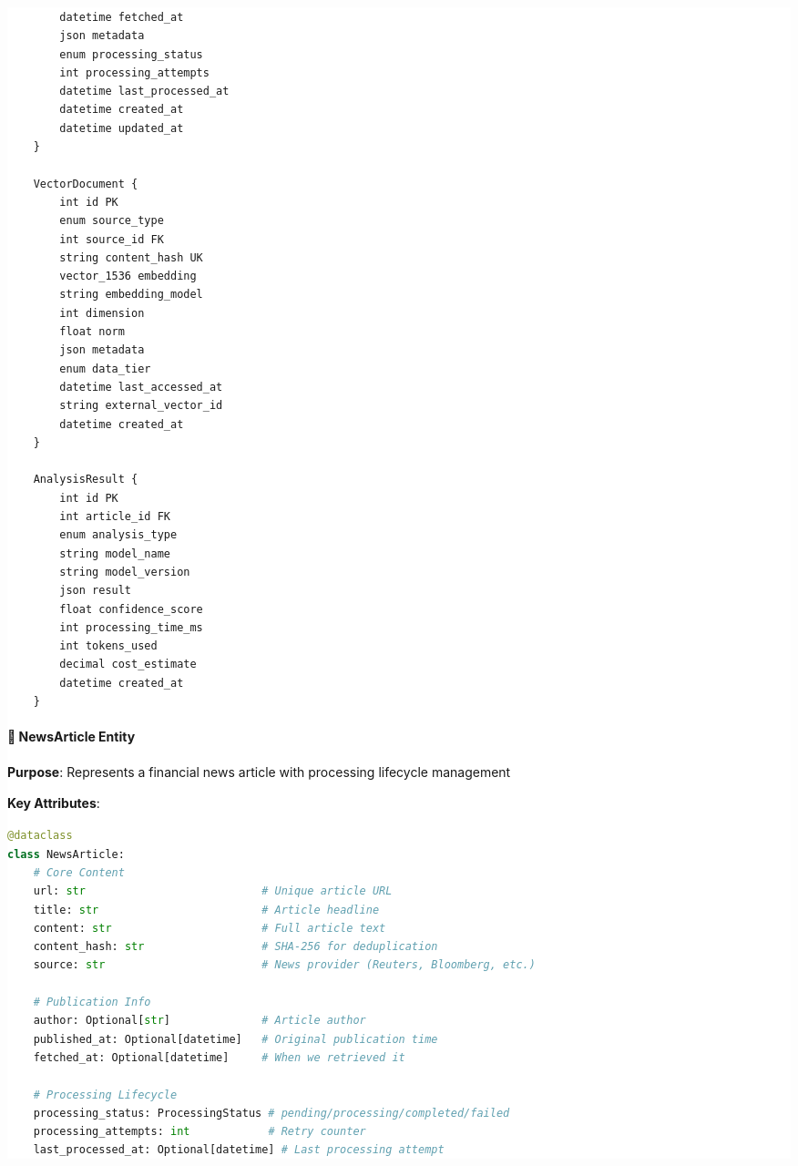 ```mermaid
        datetime fetched_at
        json metadata
        enum processing_status
        int processing_attempts
        datetime last_processed_at
        datetime created_at
        datetime updated_at
    }
    
    VectorDocument {
        int id PK
        enum source_type
        int source_id FK
        string content_hash UK
        vector_1536 embedding
        string embedding_model
        int dimension
        float norm
        json metadata
        enum data_tier
        datetime last_accessed_at
        string external_vector_id
        datetime created_at
    }
    
    AnalysisResult {
        int id PK
        int article_id FK
        enum analysis_type
        string model_name
        string model_version
        json result
        float confidence_score
        int processing_time_ms
        int tokens_used
        decimal cost_estimate
        datetime created_at
    }
```

#### 📰 NewsArticle Entity

**Purpose**: Represents a financial news article with processing lifecycle management

**Key Attributes**:
```python
@dataclass
class NewsArticle:
    # Core Content
    url: str                           # Unique article URL
    title: str                         # Article headline
    content: str                       # Full article text
    content_hash: str                  # SHA-256 for deduplication
    source: str                        # News provider (Reuters, Bloomberg, etc.)
    
    # Publication Info  
    author: Optional[str]              # Article author
    published_at: Optional[datetime]   # Original publication time
    fetched_at: Optional[datetime]     # When we retrieved it
    
    # Processing Lifecycle
    processing_status: ProcessingStatus # pending/processing/completed/failed
    processing_attempts: int            # Retry counter
    last_processed_at: Optional[datetime] # Last processing attempt
```